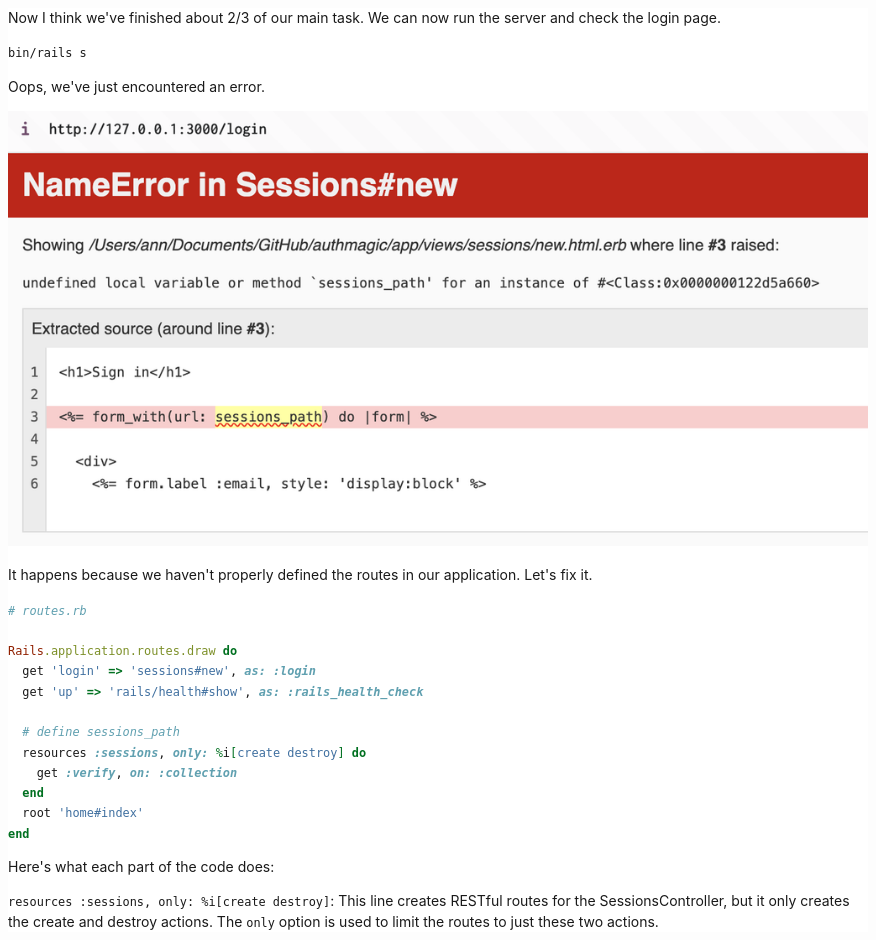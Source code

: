 Now I think we've finished about 2/3 of our main task. We can now run the server and check the login page.

```bash
bin/rails s
```

Oops, we've just encountered an error.

![Error authmagic](error_authmagic.png)

It happens because we haven't properly defined the routes in our application. Let's fix it.

```ruby
# routes.rb

Rails.application.routes.draw do
  get 'login' => 'sessions#new', as: :login
  get 'up' => 'rails/health#show', as: :rails_health_check

  # define sessions_path
  resources :sessions, only: %i[create destroy] do
    get :verify, on: :collection
  end
  root 'home#index'
end
```

Here's what each part of the code does:

`resources :sessions, only: %i[create destroy]`: This line creates RESTful routes for the SessionsController, but it only creates the create and destroy actions. The `only` option is used to limit the routes to just these two actions.
